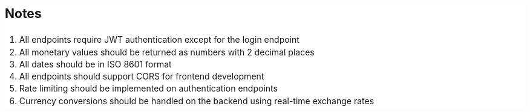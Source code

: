 ## Notes

1. All endpoints require JWT authentication except for the login endpoint
2. All monetary values should be returned as numbers with 2 decimal places
3. All dates should be in ISO 8601 format
4. All endpoints should support CORS for frontend development
5. Rate limiting should be implemented on authentication endpoints
6. Currency conversions should be handled on the backend using real-time exchange rates
